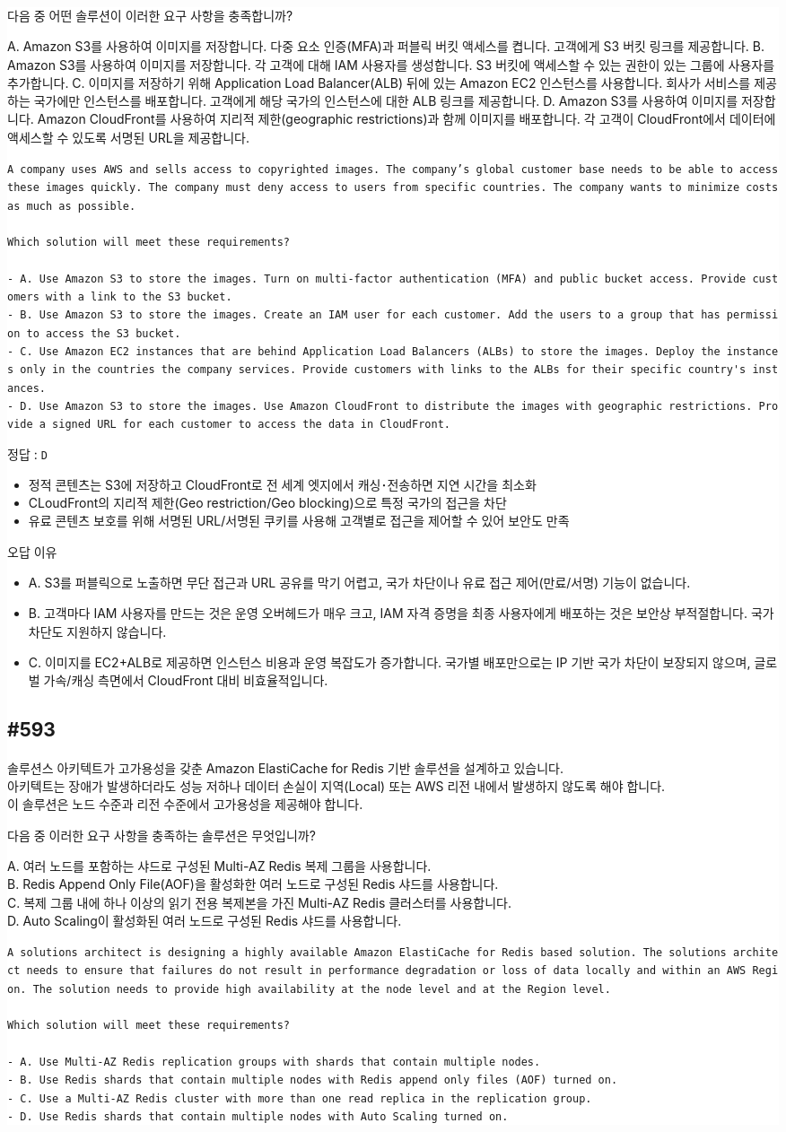 다음 중 어떤 솔루션이 이러한 요구 사항을 충족합니까?

A. Amazon S3를 사용하여 이미지를 저장합니다. 다중 요소 인증(MFA)과 퍼블릭 버킷 액세스를 켭니다. 고객에게 S3 버킷 링크를 제공합니다.
B. Amazon S3를 사용하여 이미지를 저장합니다. 각 고객에 대해 IAM 사용자를 생성합니다. S3 버킷에 액세스할 수 있는 권한이 있는 그룹에 사용자를 추가합니다.
C. 이미지를 저장하기 위해 Application Load Balancer(ALB) 뒤에 있는 Amazon EC2 인스턴스를 사용합니다. 회사가 서비스를 제공하는 국가에만 인스턴스를 배포합니다. 고객에게 해당 국가의 인스턴스에 대한 ALB 링크를 제공합니다.
D. Amazon S3를 사용하여 이미지를 저장합니다. Amazon CloudFront를 사용하여 지리적 제한(geographic restrictions)과 함께 이미지를 배포합니다. 각 고객이 CloudFront에서 데이터에 액세스할 수 있도록 서명된 URL을 제공합니다.

```
A company uses AWS and sells access to copyrighted images. The company’s global customer base needs to be able to access these images quickly. The company must deny access to users from specific countries. The company wants to minimize costs as much as possible.  
  
Which solution will meet these requirements?

- A. Use Amazon S3 to store the images. Turn on multi-factor authentication (MFA) and public bucket access. Provide customers with a link to the S3 bucket.
- B. Use Amazon S3 to store the images. Create an IAM user for each customer. Add the users to a group that has permission to access the S3 bucket.
- C. Use Amazon EC2 instances that are behind Application Load Balancers (ALBs) to store the images. Deploy the instances only in the countries the company services. Provide customers with links to the ALBs for their specific country's instances.
- D. Use Amazon S3 to store the images. Use Amazon CloudFront to distribute the images with geographic restrictions. Provide a signed URL for each customer to access the data in CloudFront.
```

정답 : `D`

- 정적 콘텐츠는 S3에 저장하고 CloudFront로 전 세계 엣지에서 캐싱･전송하면 지연 시간을 최소화
- CLoudFront의 지리적 제한(Geo restriction/Geo blocking)으로 특정 국가의 접근을 차단
- 유료 콘텐츠 보호를 위해 서명된 URL/서명된 쿠키를 사용해 고객별로 접근을 제어할 수 있어 보안도 만족

오답 이유

- A. S3를 퍼블릭으로 노출하면 무단 접근과 URL 공유를 막기 어렵고, 국가 차단이나 유료 접근 제어(만료/서명) 기능이 없습니다.

- B. 고객마다 IAM 사용자를 만드는 것은 운영 오버헤드가 매우 크고, IAM 자격 증명을 최종 사용자에게 배포하는 것은 보안상 부적절합니다. 국가 차단도 지원하지 않습니다.

- C. 이미지를 EC2+ALB로 제공하면 인스턴스 비용과 운영 복잡도가 증가합니다. 국가별 배포만으로는 IP 기반 국가 차단이 보장되지 않으며, 글로벌 가속/캐싱 측면에서 CloudFront 대비 비효율적입니다.


## #593
솔루션스 아키텍트가 고가용성을 갖춘 Amazon ElastiCache for Redis 기반 솔루션을 설계하고 있습니다.  
아키텍트는 장애가 발생하더라도 성능 저하나 데이터 손실이 지역(Local) 또는 AWS 리전 내에서 발생하지 않도록 해야 합니다.  
이 솔루션은 노드 수준과 리전 수준에서 고가용성을 제공해야 합니다.

다음 중 이러한 요구 사항을 충족하는 솔루션은 무엇입니까?

A. 여러 노드를 포함하는 샤드로 구성된 Multi-AZ Redis 복제 그룹을 사용합니다.  
B. Redis Append Only File(AOF)을 활성화한 여러 노드로 구성된 Redis 샤드를 사용합니다.  
C. 복제 그룹 내에 하나 이상의 읽기 전용 복제본을 가진 Multi-AZ Redis 클러스터를 사용합니다.  
D. Auto Scaling이 활성화된 여러 노드로 구성된 Redis 샤드를 사용합니다.

```
A solutions architect is designing a highly available Amazon ElastiCache for Redis based solution. The solutions architect needs to ensure that failures do not result in performance degradation or loss of data locally and within an AWS Region. The solution needs to provide high availability at the node level and at the Region level.  
  
Which solution will meet these requirements?

- A. Use Multi-AZ Redis replication groups with shards that contain multiple nodes.
- B. Use Redis shards that contain multiple nodes with Redis append only files (AOF) turned on.
- C. Use a Multi-AZ Redis cluster with more than one read replica in the replication group.
- D. Use Redis shards that contain multiple nodes with Auto Scaling turned on.
```
